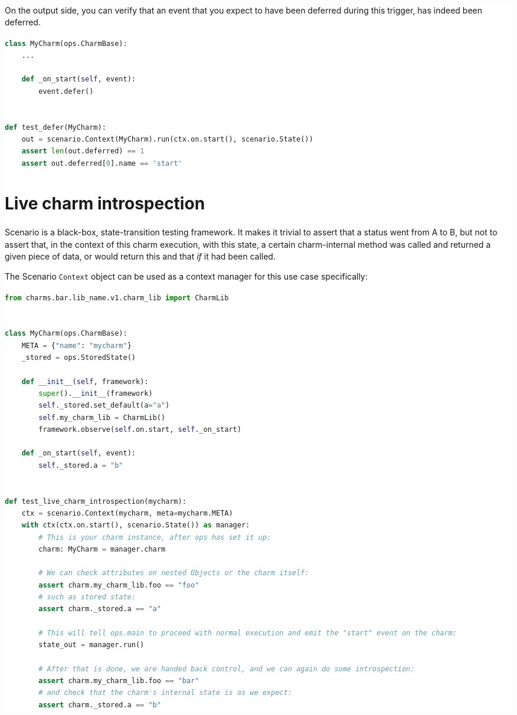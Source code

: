 On the output side, you can verify that an event that you expect to have been deferred during this trigger, has indeed
been deferred.

```python
class MyCharm(ops.CharmBase):
    ...

    def _on_start(self, event):
        event.defer()


def test_defer(MyCharm):
    out = scenario.Context(MyCharm).run(ctx.on.start(), scenario.State())
    assert len(out.deferred) == 1
    assert out.deferred[0].name == 'start'
```

# Live charm introspection

Scenario is a black-box, state-transition testing framework. It makes it trivial to assert that a status went from A to
B, but not to assert that, in the context of this charm execution, with this state, a certain charm-internal method was called and returned a
given piece of data, or would return this and that _if_ it had been called.

The Scenario `Context` object can be used as a context manager for this use case specifically:

```python notest
from charms.bar.lib_name.v1.charm_lib import CharmLib


class MyCharm(ops.CharmBase):
    META = {"name": "mycharm"}
    _stored = ops.StoredState()

    def __init__(self, framework):
        super().__init__(framework)
        self._stored.set_default(a="a")
        self.my_charm_lib = CharmLib()
        framework.observe(self.on.start, self._on_start)

    def _on_start(self, event):
        self._stored.a = "b"


def test_live_charm_introspection(mycharm):
    ctx = scenario.Context(mycharm, meta=mycharm.META)
    with ctx(ctx.on.start(), scenario.State()) as manager:
        # This is your charm instance, after ops has set it up:
        charm: MyCharm = manager.charm

        # We can check attributes on nested Objects or the charm itself:
        assert charm.my_charm_lib.foo == "foo"
        # such as stored state:
        assert charm._stored.a == "a"

        # This will tell ops.main to proceed with normal execution and emit the "start" event on the charm:
        state_out = manager.run()

        # After that is done, we are handed back control, and we can again do some introspection:
        assert charm.my_charm_lib.foo == "bar"
        # and check that the charm's internal state is as we expect:
        assert charm._stored.a == "b"
```